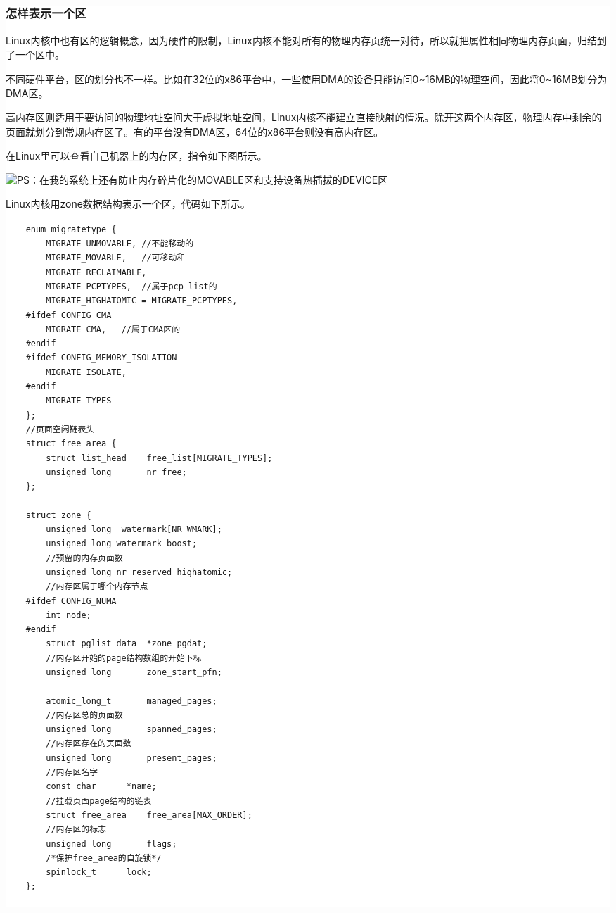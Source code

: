 ### 怎样表示一个区

Linux内核中也有区的逻辑概念，因为硬件的限制，Linux内核不能对所有的物理内存页统一对待，所以就把属性相同物理内存页面，归结到了一个区中。

不同硬件平台，区的划分也不一样。比如在32位的x86平台中，一些使用DMA的设备只能访问0\~16MB的物理空间，因此将0\~16MB划分为DMA区。

高内存区则适用于要访问的物理地址空间大于虚拟地址空间，Linux内核不能建立直接映射的情况。除开这两个内存区，物理内存中剩余的页面就划分到常规内存区了。有的平台没有DMA区，64位的x86平台则没有高内存区。

在Linux里可以查看自己机器上的内存区，指令如下图所示。

![](/images/操作系统实战/07.土地革命内存/resourceimagece2bce58ed9419a405f5b403ff031bb5992b.jpg "PS：在我的系统上还有防止内存碎片化的MOVABLE区和支持设备热插拔的DEVICE区")

Linux内核用zone数据结构表示一个区，代码如下所示。

```
    enum migratetype {
        MIGRATE_UNMOVABLE, //不能移动的
        MIGRATE_MOVABLE,   //可移动和
        MIGRATE_RECLAIMABLE,
        MIGRATE_PCPTYPES,  //属于pcp list的
        MIGRATE_HIGHATOMIC = MIGRATE_PCPTYPES,
    #ifdef CONFIG_CMA
        MIGRATE_CMA,   //属于CMA区的
    #endif
    #ifdef CONFIG_MEMORY_ISOLATION
        MIGRATE_ISOLATE,   
    #endif
        MIGRATE_TYPES
    };
    //页面空闲链表头
    struct free_area {
        struct list_head    free_list[MIGRATE_TYPES];
        unsigned long       nr_free;
    };
    
    struct zone {
        unsigned long _watermark[NR_WMARK];
        unsigned long watermark_boost;
        //预留的内存页面数
        unsigned long nr_reserved_highatomic;
        //内存区属于哪个内存节点 
    #ifdef CONFIG_NUMA
        int node;
    #endif
        struct pglist_data  *zone_pgdat;
        //内存区开始的page结构数组的开始下标 
        unsigned long       zone_start_pfn;
        
        atomic_long_t       managed_pages;
        //内存区总的页面数
        unsigned long       spanned_pages;
        //内存区存在的页面数
        unsigned long       present_pages;
        //内存区名字
        const char      *name;
        //挂载页面page结构的链表
        struct free_area    free_area[MAX_ORDER];
        //内存区的标志
        unsigned long       flags;
        /*保护free_area的自旋锁*/
        spinlock_t      lock;
    };
    

```